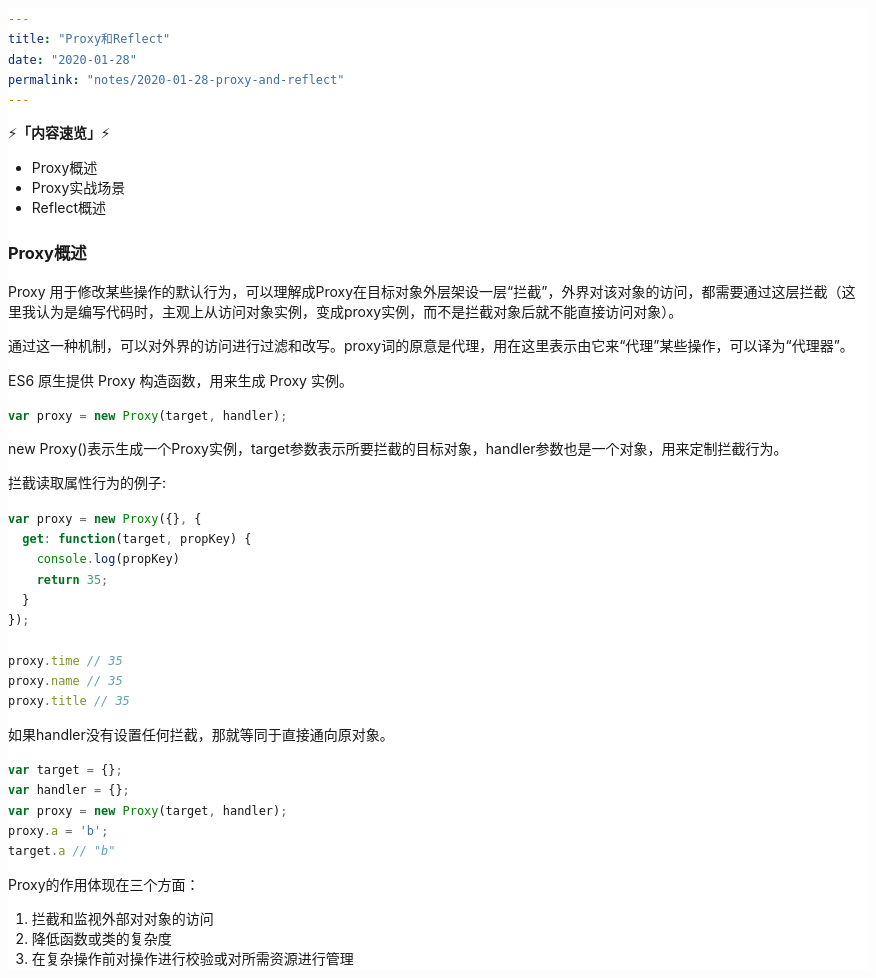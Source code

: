 ```yaml
---
title: "Proxy和Reflect"
date: "2020-01-28"
permalink: "notes/2020-01-28-proxy-and-reflect"
---
```


⚡<strong>「内容速览」</strong>⚡

- Proxy概述
- Proxy实战场景
- Reflect概述

### Proxy概述

Proxy 用于修改某些操作的默认行为，可以理解成Proxy在目标对象外层架设一层“拦截”，外界对该对象的访问，都需要通过这层拦截（这里我认为是编写代码时，主观上从访问对象实例，变成proxy实例，而不是拦截对象后就不能直接访问对象）。

通过这一种机制，可以对外界的访问进行过滤和改写。proxy词的原意是代理，用在这里表示由它来“代理”某些操作，可以译为“代理器”。


ES6 原生提供 Proxy 构造函数，用来生成 Proxy 实例。

```js
var proxy = new Proxy(target, handler);
```
new Proxy()表示生成一个Proxy实例，target参数表示所要拦截的目标对象，handler参数也是一个对象，用来定制拦截行为。

拦截读取属性行为的例子:
```js
var proxy = new Proxy({}, {
  get: function(target, propKey) {
    console.log(propKey)
    return 35;
  }
});

proxy.time // 35
proxy.name // 35
proxy.title // 35
```

如果handler没有设置任何拦截，那就等同于直接通向原对象。
```js
var target = {};
var handler = {};
var proxy = new Proxy(target, handler);
proxy.a = 'b';
target.a // "b"
```

Proxy的作用体现在三个方面：
1. 拦截和监视外部对对象的访问
2. 降低函数或类的复杂度
3. 在复杂操作前对操作进行校验或对所需资源进行管理
